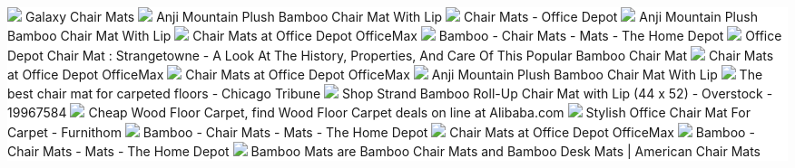 [ ![](https://www.geekalerts.com/u/Galaxy-Chair-Mat.jpg)](https://www.geekalerts.com/u/Galaxy-Chair-Mat.jpg) Galaxy Chair Mats
[ ![](https://cdn.shopify.com/s/files/1/0274/1875/5177/products/AMB0500-1003_enviro_detail_2_1024x1024@2x.jpg?v=1584023015)](https://cdn.shopify.com/s/files/1/0274/1875/5177/products/AMB0500-1003_enviro_detail_2_1024x1024@2x.jpg?v=1584023015) Anji Mountain Plush Bamboo Chair Mat With Lip
[ ![](https://media.officedepot.com/image/upload/f_auto,q_auto/fm/files/od/searchnav/chair_mats/1119_visnav_chair_mat_03.jpg)](https://media.officedepot.com/image/upload/f_auto,q_auto/fm/files/od/searchnav/chair_mats/1119_visnav_chair_mat_03.jpg) Chair Mats - Office Depot
[ ![](https://cdn.shopify.com/s/files/1/0274/1875/5177/products/AMB0500-1002_enviro_detail_3_600x600.jpg?v=1584023003)](https://cdn.shopify.com/s/files/1/0274/1875/5177/products/AMB0500-1002_enviro_detail_3_600x600.jpg?v=1584023003) Anji Mountain Plush Bamboo Chair Mat With Lip
[ ![](https://media.officedepot.com/images/t_search,f_auto/products/366228/Deflect-O-Chair-Mat-For-Medium)](https://media.officedepot.com/images/t_search,f_auto/products/366228/Deflect-O-Chair-Mat-For-Medium) Chair Mats at Office Depot OfficeMax
[ ![](https://images.homedepot-static.com/productImages/d1758200-d416-4279-9445-b8199e2df41e/svn/brown-anji-mountain-chair-mats-amb25041-64_1000.jpg)](https://images.homedepot-static.com/productImages/d1758200-d416-4279-9445-b8199e2df41e/svn/brown-anji-mountain-chair-mats-amb25041-64_1000.jpg) Bamboo - Chair Mats - Mats - The Home Depot
[ ![](https://www.jimmyssliceventuracrafteats.com/wp-content/uploads/2018/11/Realspace-Bamboo-Chair-Mat.jpg)](https://www.jimmyssliceventuracrafteats.com/wp-content/uploads/2018/11/Realspace-Bamboo-Chair-Mat.jpg) Office Depot Chair Mat : Strangetowne - A Look At The History, Properties,  And Care Of This Popular Bamboo Chair Mat
[ ![](https://media.officedepot.com/images/t_search,f_auto/products/477958/Realspace-All-Pile-Chair-Mat-46)](https://media.officedepot.com/images/t_search,f_auto/products/477958/Realspace-All-Pile-Chair-Mat-46) Chair Mats at Office Depot OfficeMax
[ ![](https://media.officedepot.com/images/t_search,f_auto/products/9501412/Realspace-Heavy-Duty-Chair-Mat-With)](https://media.officedepot.com/images/t_search,f_auto/products/9501412/Realspace-Heavy-Duty-Chair-Mat-With) Chair Mats at Office Depot OfficeMax
[ ![](https://cdn.shopify.com/s/files/1/0274/1875/5177/products/AMB0500-1003_enviro_detail_3_600x600.jpg?v=1584023019)](https://cdn.shopify.com/s/files/1/0274/1875/5177/products/AMB0500-1003_enviro_detail_3_600x600.jpg?v=1584023019) Anji Mountain Plush Bamboo Chair Mat With Lip
[ ![](https://www.chicagotribune.com/resizer/glMCmyEN8GLlhRvObDIiJNF8RJ4=/1200x0/top/arc-anglerfish-arc2-prod-tronc.s3.amazonaws.com/public/AELQ252KZNHM3ACYRNLPVCR66Y.jpg)](https://www.chicagotribune.com/resizer/glMCmyEN8GLlhRvObDIiJNF8RJ4=/1200x0/top/arc-anglerfish-arc2-prod-tronc.s3.amazonaws.com/public/AELQ252KZNHM3ACYRNLPVCR66Y.jpg) The best chair mat for carpeted floors - Chicago Tribune
[ ![](https://ak1.ostkcdn.com/images/products/19967584/Strand-Bamboo-Roll-Up-Chair-Mat-with-Lip-44-x-52-421c85b2-e123-45e1-a3df-a9b66bfde209.jpg)](https://ak1.ostkcdn.com/images/products/19967584/Strand-Bamboo-Roll-Up-Chair-Mat-with-Lip-44-x-52-421c85b2-e123-45e1-a3df-a9b66bfde209.jpg) Shop Strand Bamboo Roll-Up Chair Mat with Lip (44 x 52) - Overstock -  19967584
[ ![](https://sc02.alicdn.com/kf/UTB8v84OsBahduJk43Jaq6zM8FXaa.jpg)](https://sc02.alicdn.com/kf/UTB8v84OsBahduJk43Jaq6zM8FXaa.jpg) Cheap Wood Floor Carpet, find Wood Floor Carpet deals on line at Alibaba.com
[ ![](https://lh3.googleusercontent.com/proxy/A7xZj91aZfkys0PKqeYVMykBe1sTQFbF4hU0SImpDvTzk9YRVKKebr_IG_zfDv-TgAlxLm5dqnrO_y-9fPZruis8Xvo5GFsrUm6Xmp2zt9eqTSqpUgjtyFOlJu-WVYAoI11frVqruTgu1fWN1M_tCHttaN0N5cufD5ZQX1GG3iM=s0-d)](https://lh3.googleusercontent.com/proxy/A7xZj91aZfkys0PKqeYVMykBe1sTQFbF4hU0SImpDvTzk9YRVKKebr_IG_zfDv-TgAlxLm5dqnrO_y-9fPZruis8Xvo5GFsrUm6Xmp2zt9eqTSqpUgjtyFOlJu-WVYAoI11frVqruTgu1fWN1M_tCHttaN0N5cufD5ZQX1GG3iM=s0-d) Stylish Office Chair Mat For Carpet - Furnithom
[ ![](https://images.homedepot-static.com/productImages/9a0de170-8b31-40af-8472-f226eea91fec/svn/walnut-anji-mountain-chair-mats-amb24052-e4_400.jpg)](https://images.homedepot-static.com/productImages/9a0de170-8b31-40af-8472-f226eea91fec/svn/walnut-anji-mountain-chair-mats-amb24052-e4_400.jpg) Bamboo - Chair Mats - Mats - The Home Depot
[ ![](https://media.officedepot.com/images/t_search,f_auto/products/475676/Realspace-Chair-Mat-For-Thin-Commercial)](https://media.officedepot.com/images/t_search,f_auto/products/475676/Realspace-Chair-Mat-For-Thin-Commercial) Chair Mats at Office Depot OfficeMax
[ ![](https://images.homedepot-static.com/productImages/d7abeaed-5c88-4ca3-b61e-6cc5c03de6c3/svn/brown-anji-mountain-chair-mats-amb25041-e4_400.jpg)](https://images.homedepot-static.com/productImages/d7abeaed-5c88-4ca3-b61e-6cc5c03de6c3/svn/brown-anji-mountain-chair-mats-amb25041-e4_400.jpg) Bamboo - Chair Mats - Mats - The Home Depot
[ ![](https://cdn.americanfloormats.com/content/product/medium/AMB24009%2055x57%20Dark%20Cherry%20Bamboo%20Roll-Up-display%20300%20w%20rollups%20w%20txt.JPG)](https://cdn.americanfloormats.com/content/product/medium/AMB24009%2055x57%20Dark%20Cherry%20Bamboo%20Roll-Up-display%20300%20w%20rollups%20w%20txt.JPG) Bamboo Mats are Bamboo Chair Mats and Bamboo Desk Mats | American Chair Mats